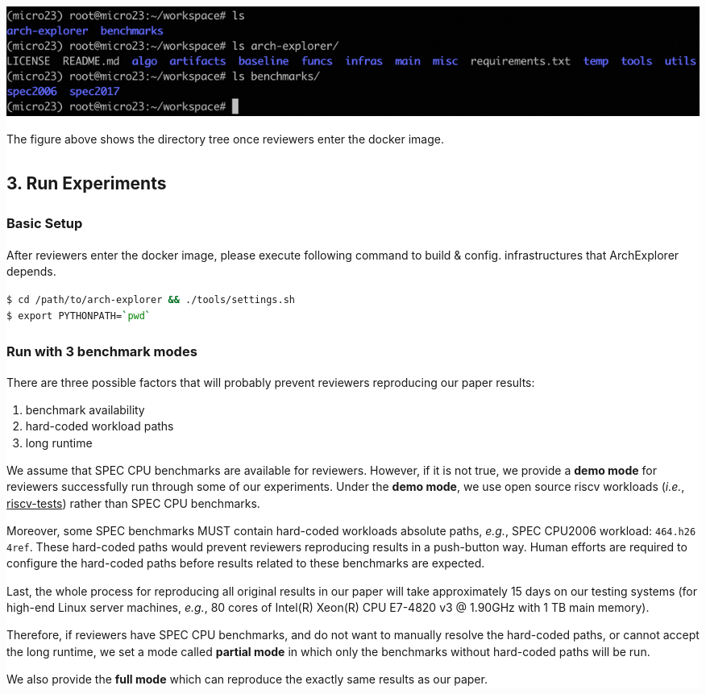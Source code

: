 ![docker overview](../misc/docker-overview.png)

The figure above shows the directory tree once reviewers enter the docker image.


## 3. Run Experiments

### Basic Setup

After reviewers enter the docker image, please execute following command to build & config. infrastructures that ArchExplorer depends.

```bash
$ cd /path/to/arch-explorer && ./tools/settings.sh
$ export PYTHONPATH=`pwd`
```



### Run with 3 benchmark modes

There are three possible factors that will probably prevent reviewers reproducing our paper results:

1. benchmark availability
2. hard-coded workload paths
3. long runtime

We assume that SPEC CPU benchmarks are available for reviewers. 
However, if it is not true, we provide a **demo mode** for reviewers successfully run through some of our experiments.
Under the **demo mode**, we use open source riscv workloads (*i.e.*, [riscv-tests](https://github.com/riscv-software-src/riscv-tests)) rather than SPEC CPU benchmarks.

Moreover, some SPEC benchmarks MUST contain hard-coded workloads absolute paths, *e.g.*, SPEC CPU2006 workload: `464.h264ref`.
These hard-coded paths would prevent reviewers reproducing results in a push-button way.
Human efforts are required to configure the hard-coded paths before results related to these benchmarks are expected.

Last, the whole process for reproducing all original results in our paper will take approximately 15 days on our testing systems (for high-end Linux server machines, *e.g.*, 80 cores of Intel(R) Xeon(R) CPU E7-4820 v3 @ 1.90GHz with 1 TB main memory).

Therefore, if reviewers have SPEC CPU benchmarks, and do not want to manually resolve the hard-coded paths, or cannot accept the long runtime, we set a mode called **partial mode** in which only the benchmarks without hard-coded paths will be run.

We also provide the **full mode** which can reproduce the exactly same results as our paper.
